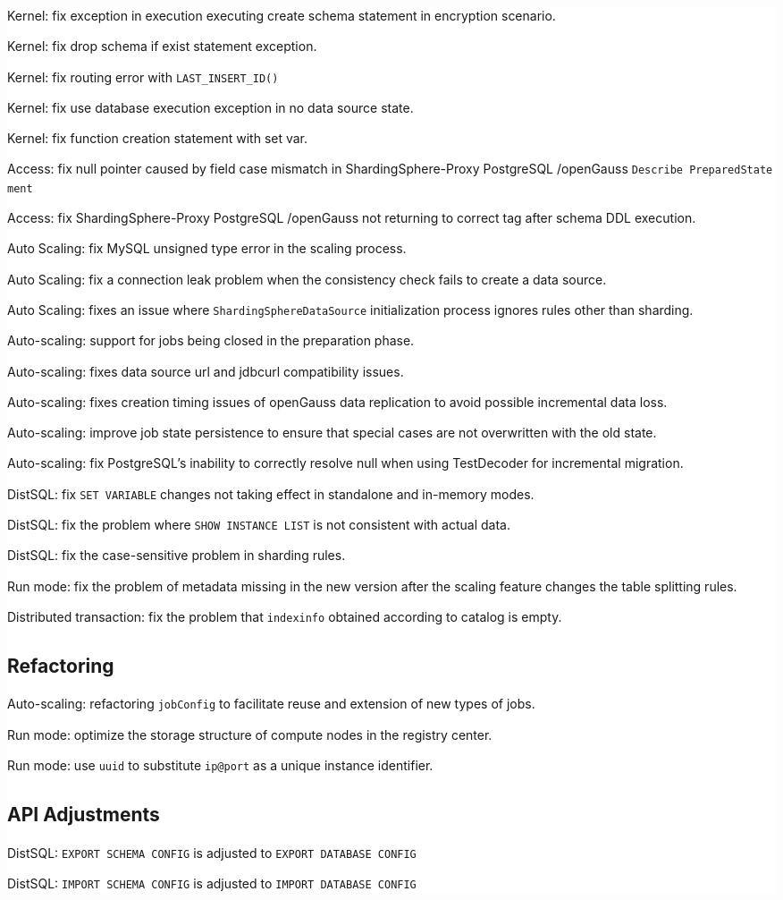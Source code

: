 Kernel: fix exception in execution executing create schema statement in encryption scenario.

Kernel: fix drop schema if exist statement exception.

Kernel: fix routing error with `LAST_INSERT_ID()`

Kernel: fix use database execution exception in no data source state.

Kernel: fix function creation statement with set var.

Access: fix null pointer caused by field case mismatch in ShardingSphere-Proxy PostgreSQL /openGauss `Describe PreparedStatement`

Access: fix ShardingSphere-Proxy PostgreSQL /openGauss not returning to correct tag after schema DDL execution.

Auto Scaling: fix MySQL unsigned type error in the scaling process.

Auto Scaling: fix a connection leak problem when the consistency check fails to create a data source.

Auto Scaling: fixes an issue where `ShardingSphereDataSource` initialization process ignores rules other than sharding.

Auto-scaling: support for jobs being closed in the preparation phase.

Auto-scaling: fixes data source url and jdbcurl compatibility issues.

Auto-scaling: fixes creation timing issues of openGauss data replication to avoid possible incremental data loss.

Auto-scaling: improve job state persistence to ensure that special cases are not overwritten with the old state.

Auto-scaling: fix PostgreSQL’s inability to correctly resolve null when using TestDecoder for incremental migration.

DistSQL: fix `SET VARIABLE` changes not taking effect in standalone and in-memory modes.

DistSQL: fix the problem where `SHOW INSTANCE LIST` is not consistent with actual data.

DistSQL: fix the case-sensitive problem in sharding rules.

Run mode: fix the problem of metadata missing in the new version after the scaling feature changes the table splitting rules.

Distributed transaction: fix the problem that `indexinfo` obtained according to catalog is empty.

## Refactoring
Auto-scaling: refactoring `jobConfig` to facilitate reuse and extension of new types of jobs.

Run mode: optimize the storage structure of compute nodes in the registry center.

Run mode: use `uuid` to substitute `ip@port` as a unique instance identifier.

## API Adjustments
DistSQL: `EXPORT SCHEMA CONFIG` is adjusted to `EXPORT DATABASE CONFIG`

DistSQL: `IMPORT SCHEMA CONFIG` is adjusted to `IMPORT DATABASE CONFIG`
